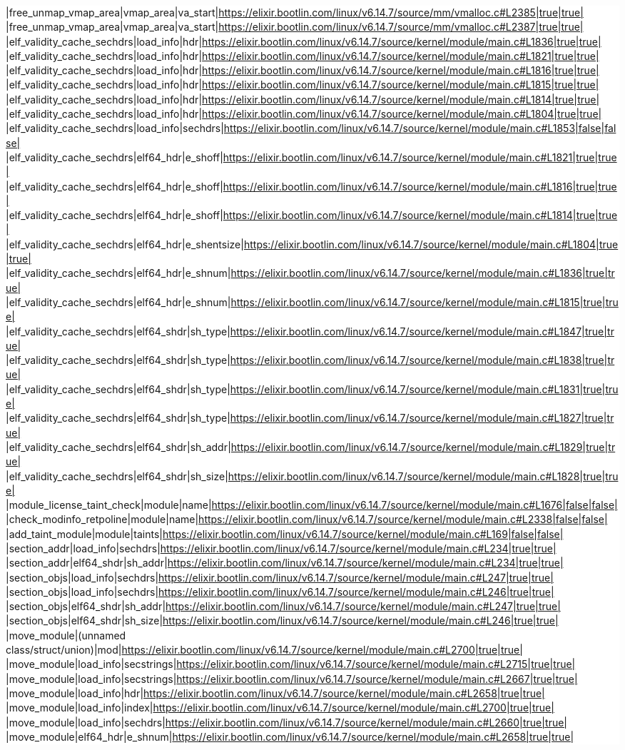 |free_unmap_vmap_area|vmap_area|va_start|https://elixir.bootlin.com/linux/v6.14.7/source/mm/vmalloc.c#L2385|true|true|
|free_unmap_vmap_area|vmap_area|va_start|https://elixir.bootlin.com/linux/v6.14.7/source/mm/vmalloc.c#L2387|true|true|
|elf_validity_cache_sechdrs|load_info|hdr|https://elixir.bootlin.com/linux/v6.14.7/source/kernel/module/main.c#L1836|true|true|
|elf_validity_cache_sechdrs|load_info|hdr|https://elixir.bootlin.com/linux/v6.14.7/source/kernel/module/main.c#L1821|true|true|
|elf_validity_cache_sechdrs|load_info|hdr|https://elixir.bootlin.com/linux/v6.14.7/source/kernel/module/main.c#L1816|true|true|
|elf_validity_cache_sechdrs|load_info|hdr|https://elixir.bootlin.com/linux/v6.14.7/source/kernel/module/main.c#L1815|true|true|
|elf_validity_cache_sechdrs|load_info|hdr|https://elixir.bootlin.com/linux/v6.14.7/source/kernel/module/main.c#L1814|true|true|
|elf_validity_cache_sechdrs|load_info|hdr|https://elixir.bootlin.com/linux/v6.14.7/source/kernel/module/main.c#L1804|true|true|
|elf_validity_cache_sechdrs|load_info|sechdrs|https://elixir.bootlin.com/linux/v6.14.7/source/kernel/module/main.c#L1853|false|false|
|elf_validity_cache_sechdrs|elf64_hdr|e_shoff|https://elixir.bootlin.com/linux/v6.14.7/source/kernel/module/main.c#L1821|true|true|
|elf_validity_cache_sechdrs|elf64_hdr|e_shoff|https://elixir.bootlin.com/linux/v6.14.7/source/kernel/module/main.c#L1816|true|true|
|elf_validity_cache_sechdrs|elf64_hdr|e_shoff|https://elixir.bootlin.com/linux/v6.14.7/source/kernel/module/main.c#L1814|true|true|
|elf_validity_cache_sechdrs|elf64_hdr|e_shentsize|https://elixir.bootlin.com/linux/v6.14.7/source/kernel/module/main.c#L1804|true|true|
|elf_validity_cache_sechdrs|elf64_hdr|e_shnum|https://elixir.bootlin.com/linux/v6.14.7/source/kernel/module/main.c#L1836|true|true|
|elf_validity_cache_sechdrs|elf64_hdr|e_shnum|https://elixir.bootlin.com/linux/v6.14.7/source/kernel/module/main.c#L1815|true|true|
|elf_validity_cache_sechdrs|elf64_shdr|sh_type|https://elixir.bootlin.com/linux/v6.14.7/source/kernel/module/main.c#L1847|true|true|
|elf_validity_cache_sechdrs|elf64_shdr|sh_type|https://elixir.bootlin.com/linux/v6.14.7/source/kernel/module/main.c#L1838|true|true|
|elf_validity_cache_sechdrs|elf64_shdr|sh_type|https://elixir.bootlin.com/linux/v6.14.7/source/kernel/module/main.c#L1831|true|true|
|elf_validity_cache_sechdrs|elf64_shdr|sh_type|https://elixir.bootlin.com/linux/v6.14.7/source/kernel/module/main.c#L1827|true|true|
|elf_validity_cache_sechdrs|elf64_shdr|sh_addr|https://elixir.bootlin.com/linux/v6.14.7/source/kernel/module/main.c#L1829|true|true|
|elf_validity_cache_sechdrs|elf64_shdr|sh_size|https://elixir.bootlin.com/linux/v6.14.7/source/kernel/module/main.c#L1828|true|true|
|module_license_taint_check|module|name|https://elixir.bootlin.com/linux/v6.14.7/source/kernel/module/main.c#L1676|false|false|
|check_modinfo_retpoline|module|name|https://elixir.bootlin.com/linux/v6.14.7/source/kernel/module/main.c#L2338|false|false|
|add_taint_module|module|taints|https://elixir.bootlin.com/linux/v6.14.7/source/kernel/module/main.c#L169|false|false|
|section_addr|load_info|sechdrs|https://elixir.bootlin.com/linux/v6.14.7/source/kernel/module/main.c#L234|true|true|
|section_addr|elf64_shdr|sh_addr|https://elixir.bootlin.com/linux/v6.14.7/source/kernel/module/main.c#L234|true|true|
|section_objs|load_info|sechdrs|https://elixir.bootlin.com/linux/v6.14.7/source/kernel/module/main.c#L247|true|true|
|section_objs|load_info|sechdrs|https://elixir.bootlin.com/linux/v6.14.7/source/kernel/module/main.c#L246|true|true|
|section_objs|elf64_shdr|sh_addr|https://elixir.bootlin.com/linux/v6.14.7/source/kernel/module/main.c#L247|true|true|
|section_objs|elf64_shdr|sh_size|https://elixir.bootlin.com/linux/v6.14.7/source/kernel/module/main.c#L246|true|true|
|move_module|(unnamed class/struct/union)|mod|https://elixir.bootlin.com/linux/v6.14.7/source/kernel/module/main.c#L2700|true|true|
|move_module|load_info|secstrings|https://elixir.bootlin.com/linux/v6.14.7/source/kernel/module/main.c#L2715|true|true|
|move_module|load_info|secstrings|https://elixir.bootlin.com/linux/v6.14.7/source/kernel/module/main.c#L2667|true|true|
|move_module|load_info|hdr|https://elixir.bootlin.com/linux/v6.14.7/source/kernel/module/main.c#L2658|true|true|
|move_module|load_info|index|https://elixir.bootlin.com/linux/v6.14.7/source/kernel/module/main.c#L2700|true|true|
|move_module|load_info|sechdrs|https://elixir.bootlin.com/linux/v6.14.7/source/kernel/module/main.c#L2660|true|true|
|move_module|elf64_hdr|e_shnum|https://elixir.bootlin.com/linux/v6.14.7/source/kernel/module/main.c#L2658|true|true|